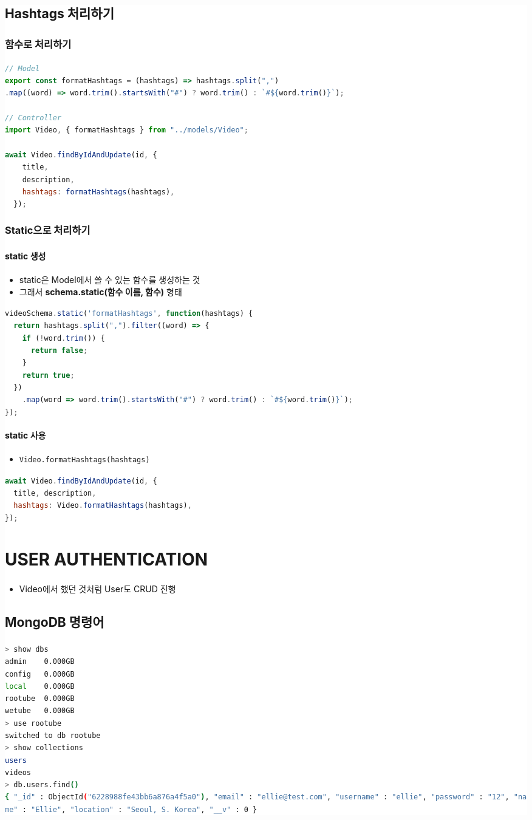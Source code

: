 ## Hashtags 처리하기
### 함수로 처리하기
```js
// Model
export const formatHashtags = (hashtags) => hashtags.split(",")
.map((word) => word.trim().startsWith("#") ? word.trim() : `#${word.trim()}`);

// Controller
import Video, { formatHashtags } from "../models/Video";

await Video.findByIdAndUpdate(id, {
    title,
    description,
    hashtags: formatHashtags(hashtags),
  });
```

### Static으로 처리하기
#### static 생성
* static은 Model에서 쓸 수 있는 함수를 생성하는 것
* 그래서 __schema.static(함수 이름, 함수)__ 형태
```js
videoSchema.static('formatHashtags', function(hashtags) {
  return hashtags.split(",").filter((word) => {
    if (!word.trim()) {
      return false;
    }
    return true;
  })
    .map(word => word.trim().startsWith("#") ? word.trim() : `#${word.trim()}`);
});
```

#### static 사용
* ```Video.formatHashtags(hashtags)```
```js
await Video.findByIdAndUpdate(id, {
  title, description,
  hashtags: Video.formatHashtags(hashtags),
});
```

# USER AUTHENTICATION
* Video에서 했던 것처럼 User도 CRUD 진행

## MongoDB 명령어
```bash
> show dbs
admin    0.000GB
config   0.000GB
local    0.000GB
rootube  0.000GB
wetube   0.000GB
> use rootube
switched to db rootube
> show collections
users
videos
> db.users.find()
{ "_id" : ObjectId("6228988fe43bb6a876a4f5a0"), "email" : "ellie@test.com", "username" : "ellie", "password" : "12", "name" : "Ellie", "location" : "Seoul, S. Korea", "__v" : 0 }
```